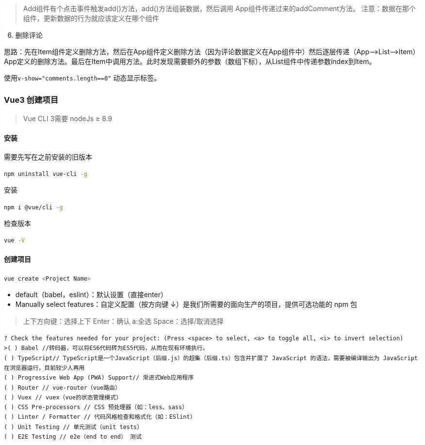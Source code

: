 > Add组件有个点击事件触发add()方法，add()方法组装数据，然后调用 App组件传递过来的addComment方法。
> 注意：数据在那个组件，更新数据的行为就应该定义在哪个组件

6. 删除评论

思路：先在Item组件定义删除方法，然后在App组件定义删除方法（因为评论数据定义在App组件中）然后逐层传递（App-->List-->Item）App定义的删除方法。最后在Item中调用方法。此时发现需要额外的参数（数组下标），从List组件中传递参数index到Item。

使用`v-show="comments.length==0"` 动态显示标签。

### Vue3 创建项目

> Vue CLI 3需要 nodeJs ≥ 8.9 

#### 安装

需要先写在之前安装的旧版本

```bash
npm uninstall vue-cli -g
```

安装

```bash
npm i @vue/cli -g
```

检查版本

```bash
vue -V
```

#### 创建项目

```bash
vue create <Project Name>
```

+ default（babel，eslint）：默认设置（直接enter）
+ Manually select features：自定义配置（按方向键 ↓）是我们所需要的面向生产的项目，提供可选功能的 npm 包

> 上下方向键：选择上下
> Enter：确认
> a:全选
> Space：选择/取消选择

```tex
? Check the features needed for your project: (Press <space> to select, <a> to toggle all, <i> to invert selection)
>( ) Babel //转码器，可以将ES6代码转为ES5代码，从而在现有环境执行。
( ) TypeScript// TypeScript是一个JavaScript（后缀.js）的超集（后缀.ts）包含并扩展了 JavaScript 的语法，需要被编译输出为 JavaScript在浏览器运行，目前较少人再用
( ) Progressive Web App (PWA) Support// 渐进式Web应用程序
( ) Router // vue-router（vue路由）
( ) Vuex // vuex（vue的状态管理模式）
( ) CSS Pre-processors // CSS 预处理器（如：less、sass）
( ) Linter / Formatter // 代码风格检查和格式化（如：ESlint）
( ) Unit Testing // 单元测试（unit tests）
( ) E2E Testing // e2e（end to end） 测试
```
